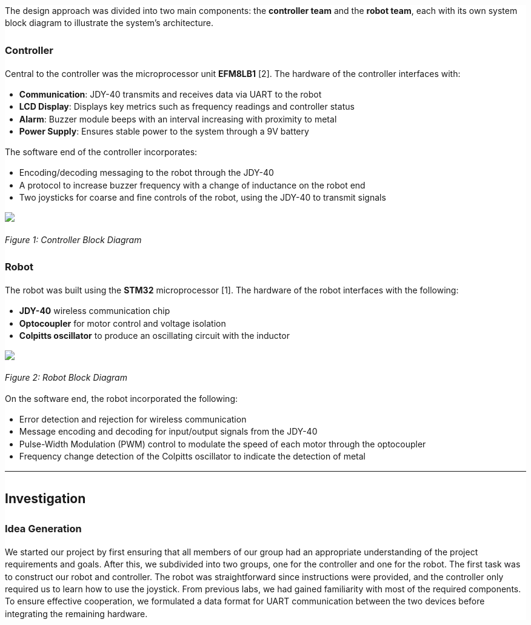 The design approach was divided into two main components: the **controller team** and the **robot team**, each with its own system block diagram to illustrate the system’s architecture.

### Controller

Central to the controller was the microprocessor unit **EFM8LB1** [2]. The hardware of the controller interfaces with:

- **Communication**: JDY-40 transmits and receives data via UART to the robot  
- **LCD Display**: Displays key metrics such as frequency readings and controller status  
- **Alarm**: Buzzer module beeps with an interval increasing with proximity to metal  
- **Power Supply**: Ensures stable power to the system through a 9V battery

The software end of the controller incorporates:

- Encoding/decoding messaging to the robot through the JDY-40  
- A protocol to increase buzzer frequency with a change of inductance on the robot end  
- Two joysticks for coarse and fine controls of the robot, using the JDY-40 to transmit signals

![][image1] 

*Figure 1: Controller Block Diagram*  

### Robot

The robot was built using the **STM32** microprocessor [1]. The hardware of the robot interfaces with the following:

- **JDY-40** wireless communication chip  
- **Optocoupler** for motor control and voltage isolation  
- **Colpitts oscillator** to produce an oscillating circuit with the inductor

![][image2] 

*Figure 2: Robot Block Diagram*  

On the software end, the robot incorporated the following:

- Error detection and rejection for wireless communication  
- Message encoding and decoding for input/output signals from the JDY-40  
- Pulse-Width Modulation (PWM) control to modulate the speed of each motor through the optocoupler  
- Frequency change detection of the Colpitts oscillator to indicate the detection of metal  

---

## Investigation 

### Idea Generation

We started our project by first ensuring that all members of our group had an appropriate understanding of the project requirements and goals. After this, we subdivided into two groups, one for the controller and one for the robot. The first task was to construct our robot and controller. The robot was straightforward since instructions were provided, and the controller only required us to learn how to use the joystick. From previous labs, we had gained familiarity with most of the required components. To ensure effective cooperation, we formulated a data format for UART communication between the two devices before integrating the remaining hardware.


[image1]: Figures/image1.png
[image2]: Figures/image2.png
[image3]: Figures/image3.png
[image4]: Figures/image4.jpg
[image5]: Figures/image5.png
[image6]: Figures/image6.png
[image7]: Figures/image7.png
[image8]: Figures/image8.jpg
